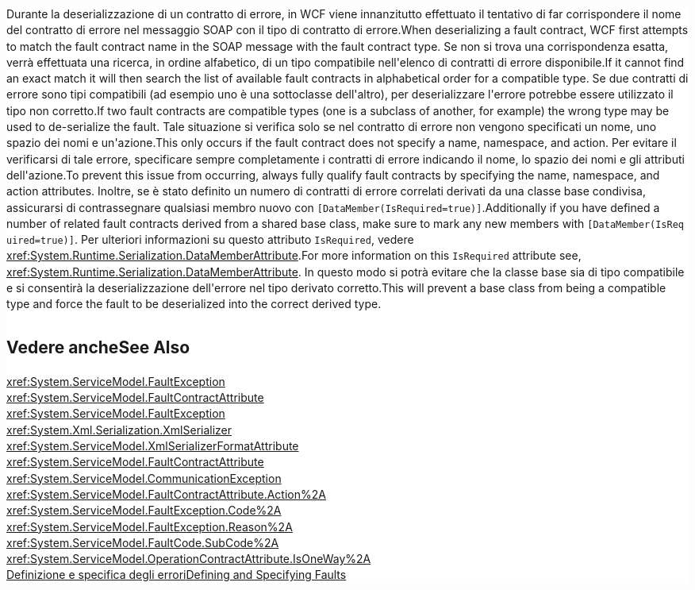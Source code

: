  <span data-ttu-id="221f2-148">Durante la deserializzazione di un contratto di errore, in WCF viene innanzitutto effettuato il tentativo di far corrispondere il nome del contratto di errore nel messaggio SOAP con il tipo di contratto di errore.</span><span class="sxs-lookup"><span data-stu-id="221f2-148">When deserializing a fault contract, WCF first attempts to match the fault contract name in the SOAP message with the fault contract type.</span></span> <span data-ttu-id="221f2-149">Se non si trova una corrispondenza esatta, verrà effettuata una ricerca, in ordine alfabetico, di un tipo compatibile nell'elenco di contratti di errore disponibile.</span><span class="sxs-lookup"><span data-stu-id="221f2-149">If it cannot find an exact match it will then search the list of available fault contracts in alphabetical order for a compatible type.</span></span> <span data-ttu-id="221f2-150">Se due contratti di errore sono tipi compatibili (ad esempio uno è una sottoclasse dell'altro), per deserializzare l'errore potrebbe essere utilizzato il tipo non corretto.</span><span class="sxs-lookup"><span data-stu-id="221f2-150">If two fault contracts are compatible types (one is a subclass of another, for example) the wrong type may be used to de-serialize the fault.</span></span> <span data-ttu-id="221f2-151">Tale situazione si verifica solo se nel contratto di errore non vengono specificati un nome, uno spazio dei nomi e un'azione.</span><span class="sxs-lookup"><span data-stu-id="221f2-151">This only occurs if the fault contract does not specify a name, namespace, and action.</span></span> <span data-ttu-id="221f2-152">Per evitare il verificarsi di tale errore, specificare sempre completamente i contratti di errore indicando il nome, lo spazio dei nomi e gli attributi dell'azione.</span><span class="sxs-lookup"><span data-stu-id="221f2-152">To prevent this issue from occurring, always fully qualify fault contracts by specifying the name, namespace, and action attributes.</span></span> <span data-ttu-id="221f2-153">Inoltre, se è stato definito un numero di contratti di errore correlati derivati da una classe base condivisa, assicurarsi di contrassegnare qualsiasi membro nuovo con `[DataMember(IsRequired=true)]`.</span><span class="sxs-lookup"><span data-stu-id="221f2-153">Additionally if you have defined a number of related fault contracts derived from a shared base class, make sure to mark any new members with `[DataMember(IsRequired=true)]`.</span></span> <span data-ttu-id="221f2-154">Per ulteriori informazioni su questo attributo `IsRequired`, vedere <xref:System.Runtime.Serialization.DataMemberAttribute>.</span><span class="sxs-lookup"><span data-stu-id="221f2-154">For more information on this `IsRequired` attribute see, <xref:System.Runtime.Serialization.DataMemberAttribute>.</span></span> <span data-ttu-id="221f2-155">In questo modo si potrà evitare che la classe base sia di tipo compatibile e si consentirà la deserializzazione dell'errore nel tipo derivato corretto.</span><span class="sxs-lookup"><span data-stu-id="221f2-155">This will prevent a base class from being a compatible type and force the fault to be deserialized into the correct derived type.</span></span>  
  
## <a name="see-also"></a><span data-ttu-id="221f2-156">Vedere anche</span><span class="sxs-lookup"><span data-stu-id="221f2-156">See Also</span></span>  
 <xref:System.ServiceModel.FaultException>  
 <xref:System.ServiceModel.FaultContractAttribute>  
 <xref:System.ServiceModel.FaultException>  
 <xref:System.Xml.Serialization.XmlSerializer>  
 <xref:System.ServiceModel.XmlSerializerFormatAttribute>  
 <xref:System.ServiceModel.FaultContractAttribute>  
 <xref:System.ServiceModel.CommunicationException>  
 <xref:System.ServiceModel.FaultContractAttribute.Action%2A>  
 <xref:System.ServiceModel.FaultException.Code%2A>  
 <xref:System.ServiceModel.FaultException.Reason%2A>  
 <xref:System.ServiceModel.FaultCode.SubCode%2A>  
 <xref:System.ServiceModel.OperationContractAttribute.IsOneWay%2A>  
 [<span data-ttu-id="221f2-157">Definizione e specifica degli errori</span><span class="sxs-lookup"><span data-stu-id="221f2-157">Defining and Specifying Faults</span></span>](../../../docs/framework/wcf/defining-and-specifying-faults.md)
